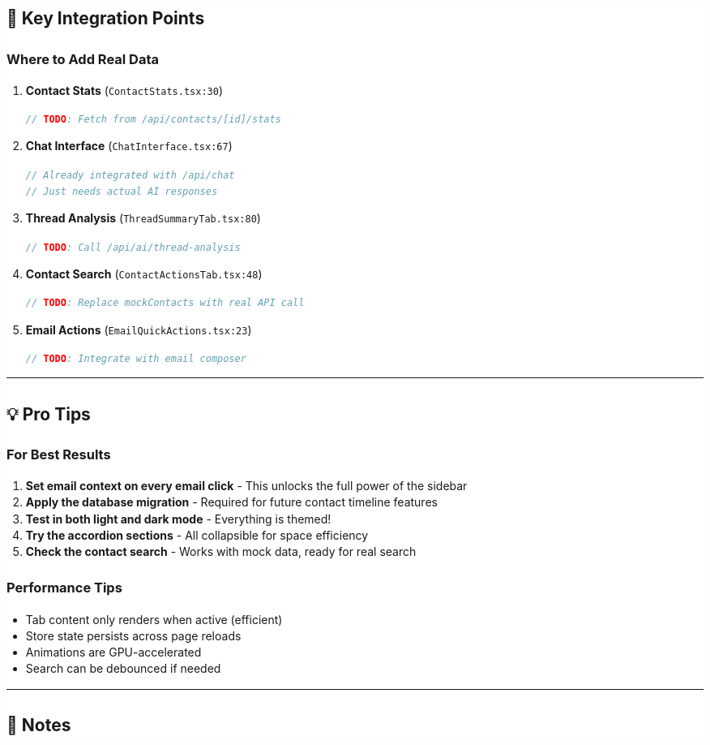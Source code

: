
## 🎯 Key Integration Points

### Where to Add Real Data

1. **Contact Stats** (`ContactStats.tsx:30`)

   ```typescript
   // TODO: Fetch from /api/contacts/[id]/stats
   ```

2. **Chat Interface** (`ChatInterface.tsx:67`)

   ```typescript
   // Already integrated with /api/chat
   // Just needs actual AI responses
   ```

3. **Thread Analysis** (`ThreadSummaryTab.tsx:80`)

   ```typescript
   // TODO: Call /api/ai/thread-analysis
   ```

4. **Contact Search** (`ContactActionsTab.tsx:48`)

   ```typescript
   // TODO: Replace mockContacts with real API call
   ```

5. **Email Actions** (`EmailQuickActions.tsx:23`)
   ```typescript
   // TODO: Integrate with email composer
   ```

---

## 💡 Pro Tips

### For Best Results

1. **Set email context on every email click** - This unlocks the full power of the sidebar
2. **Apply the database migration** - Required for future contact timeline features
3. **Test in both light and dark mode** - Everything is themed!
4. **Try the accordion sections** - All collapsible for space efficiency
5. **Check the contact search** - Works with mock data, ready for real search

### Performance Tips

- Tab content only renders when active (efficient)
- Store state persists across page reloads
- Animations are GPU-accelerated
- Search can be debounced if needed

---

## 📝 Notes
